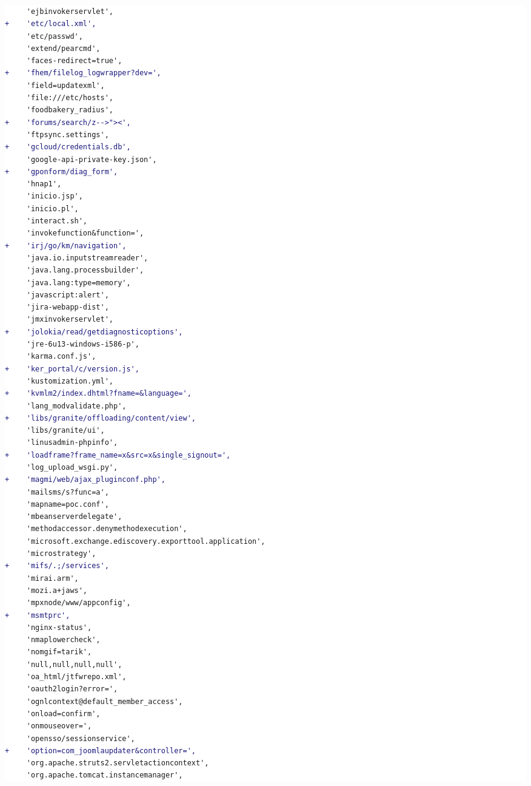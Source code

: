 ```diff
     'ejbinvokerservlet',
+    'etc/local.xml',
     'etc/passwd',
     'extend/pearcmd',
     'faces-redirect=true',
+    'fhem/filelog_logwrapper?dev=',
     'field=updatexml',
     'file:///etc/hosts',
     'foodbakery_radius',
+    'forums/search/z-->"><',
     'ftpsync.settings',
+    'gcloud/credentials.db',
     'google-api-private-key.json',
+    'gponform/diag_form',
     'hnap1',
     'inicio.jsp',
     'inicio.pl',
     'interact.sh',
     'invokefunction&function=',
+    'irj/go/km/navigation',
     'java.io.inputstreamreader',
     'java.lang.processbuilder',
     'java.lang:type=memory',
     'javascript:alert',
     'jira-webapp-dist',
     'jmxinvokerservlet',
+    'jolokia/read/getdiagnosticoptions',
     'jre-6u13-windows-i586-p',
     'karma.conf.js',
+    'ker_portal/c/version.js',
     'kustomization.yml',
+    'kvmlm2/index.dhtml?fname=&language=',
     'lang_modvalidate.php',
+    'libs/granite/offloading/content/view',
     'libs/granite/ui',
     'linusadmin-phpinfo',
+    'loadframe?frame_name=x&src=x&single_signout=',
     'log_upload_wsgi.py',
+    'magmi/web/ajax_pluginconf.php',
     'mailsms/s?func=a',
     'mapname=poc.conf',
     'mbeanserverdelegate',
     'methodaccessor.denymethodexecution',
     'microsoft.exchange.ediscovery.exporttool.application',
     'microstrategy',
+    'mifs/.;/services',
     'mirai.arm',
     'mozi.a+jaws',
     'mpxnode/www/appconfig',
+    'msmtprc',
     'nginx-status',
     'nmaplowercheck',
     'nomgif=tarik',
     'null,null,null,null',
     'oa_html/jtfwrepo.xml',
     'oauth2login?error=',
     'ognlcontext@default_member_access',
     'onload=confirm',
     'onmouseover=',
     'opensso/sessionservice',
+    'option=com_joomlaupdater&controller=',
     'org.apache.struts2.servletactioncontext',
     'org.apache.tomcat.instancemanager',
```